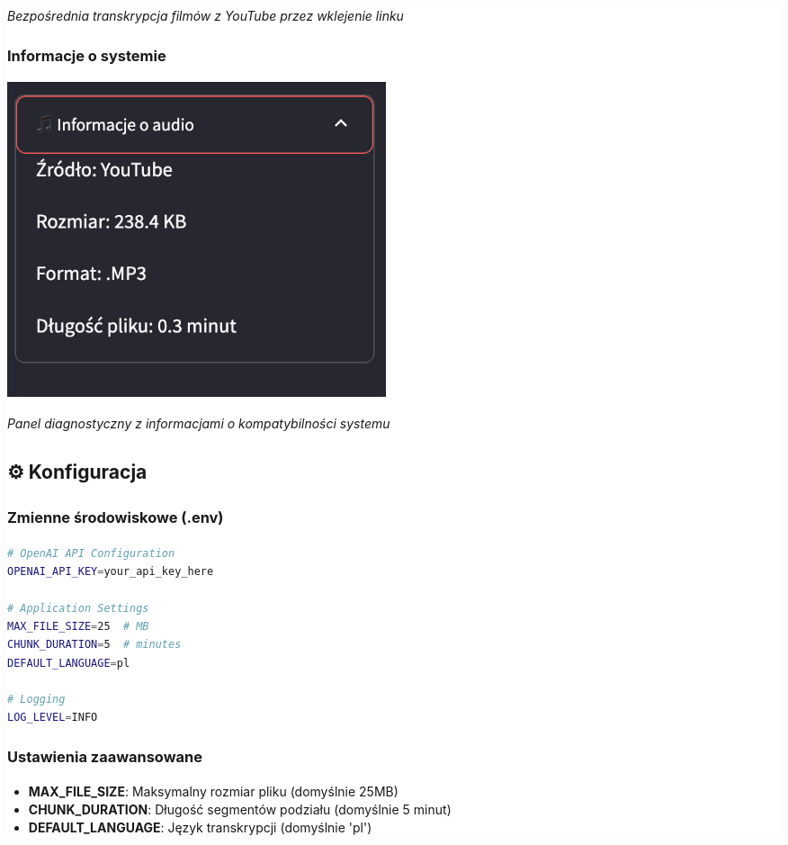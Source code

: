 *Bezpośrednia transkrypcja filmów z YouTube przez wklejenie linku*

### Informacje o systemie
<img src="Screenshots/Zrzut%20ekranu%202025-06-13%20o%2016.11.58.png" alt="Informacje systemowe" height="350"/>

*Panel diagnostyczny z informacjami o kompatybilności systemu*

## ⚙️ Konfiguracja

### Zmienne środowiskowe (.env)
```bash
# OpenAI API Configuration
OPENAI_API_KEY=your_api_key_here

# Application Settings
MAX_FILE_SIZE=25  # MB
CHUNK_DURATION=5  # minutes
DEFAULT_LANGUAGE=pl

# Logging
LOG_LEVEL=INFO
```

### Ustawienia zaawansowane
- **MAX_FILE_SIZE**: Maksymalny rozmiar pliku (domyślnie 25MB)
- **CHUNK_DURATION**: Długość segmentów podziału (domyślnie 5 minut)
- **DEFAULT_LANGUAGE**: Język transkrypcji (domyślnie 'pl')
